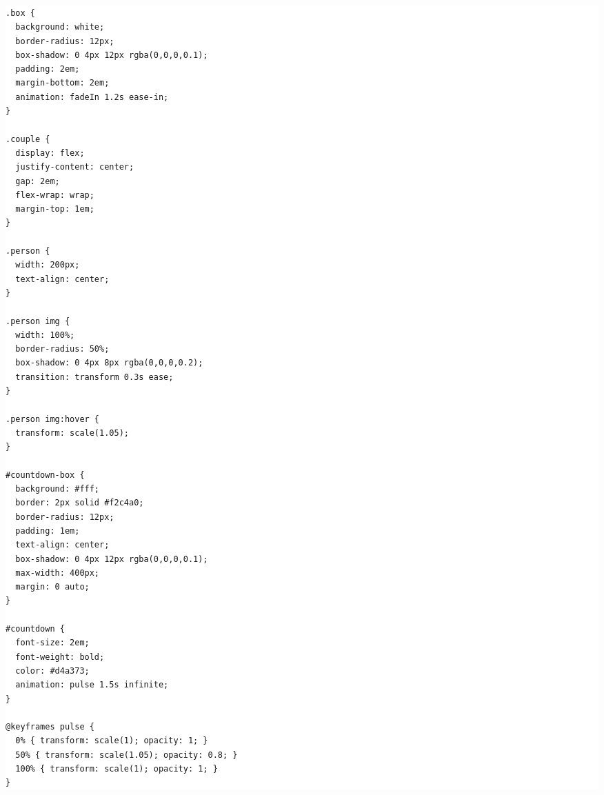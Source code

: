     .box {
      background: white;
      border-radius: 12px;
      box-shadow: 0 4px 12px rgba(0,0,0,0.1);
      padding: 2em;
      margin-bottom: 2em;
      animation: fadeIn 1.2s ease-in;
    }

    .couple {
      display: flex;
      justify-content: center;
      gap: 2em;
      flex-wrap: wrap;
      margin-top: 1em;
    }

    .person {
      width: 200px;
      text-align: center;
    }

    .person img {
      width: 100%;
      border-radius: 50%;
      box-shadow: 0 4px 8px rgba(0,0,0,0.2);
      transition: transform 0.3s ease;
    }

    .person img:hover {
      transform: scale(1.05);
    }

    #countdown-box {
      background: #fff;
      border: 2px solid #f2c4a0;
      border-radius: 12px;
      padding: 1em;
      text-align: center;
      box-shadow: 0 4px 12px rgba(0,0,0,0.1);
      max-width: 400px;
      margin: 0 auto;
    }

    #countdown {
      font-size: 2em;
      font-weight: bold;
      color: #d4a373;
      animation: pulse 1.5s infinite;
    }

    @keyframes pulse {
      0% { transform: scale(1); opacity: 1; }
      50% { transform: scale(1.05); opacity: 0.8; }
      100% { transform: scale(1); opacity: 1; }
    }
